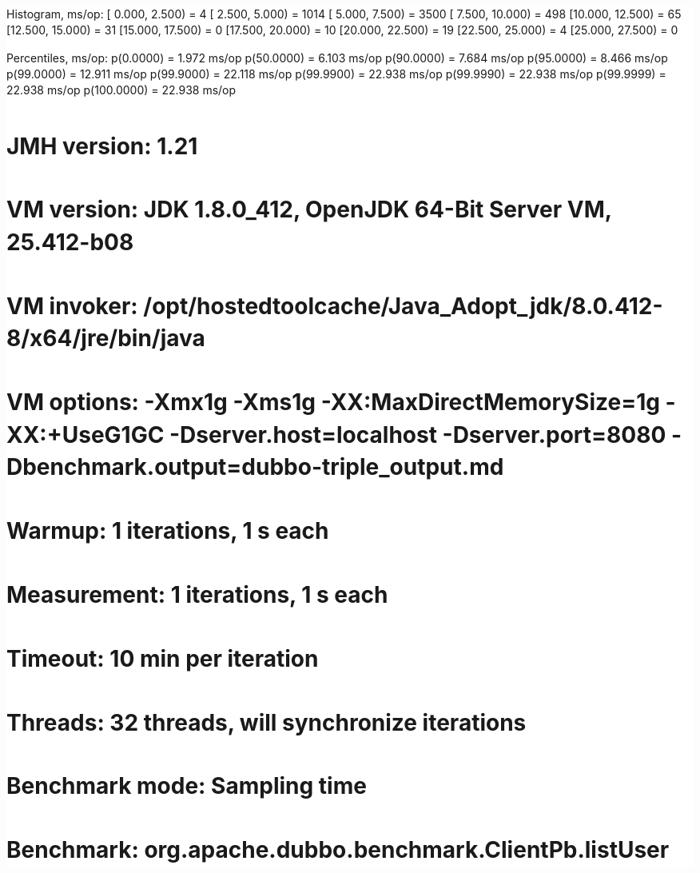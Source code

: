   Histogram, ms/op:
    [ 0.000,  2.500) = 4 
    [ 2.500,  5.000) = 1014 
    [ 5.000,  7.500) = 3500 
    [ 7.500, 10.000) = 498 
    [10.000, 12.500) = 65 
    [12.500, 15.000) = 31 
    [15.000, 17.500) = 0 
    [17.500, 20.000) = 10 
    [20.000, 22.500) = 19 
    [22.500, 25.000) = 4 
    [25.000, 27.500) = 0 

  Percentiles, ms/op:
      p(0.0000) =      1.972 ms/op
     p(50.0000) =      6.103 ms/op
     p(90.0000) =      7.684 ms/op
     p(95.0000) =      8.466 ms/op
     p(99.0000) =     12.911 ms/op
     p(99.9000) =     22.118 ms/op
     p(99.9900) =     22.938 ms/op
     p(99.9990) =     22.938 ms/op
     p(99.9999) =     22.938 ms/op
    p(100.0000) =     22.938 ms/op


# JMH version: 1.21
# VM version: JDK 1.8.0_412, OpenJDK 64-Bit Server VM, 25.412-b08
# VM invoker: /opt/hostedtoolcache/Java_Adopt_jdk/8.0.412-8/x64/jre/bin/java
# VM options: -Xmx1g -Xms1g -XX:MaxDirectMemorySize=1g -XX:+UseG1GC -Dserver.host=localhost -Dserver.port=8080 -Dbenchmark.output=dubbo-triple_output.md
# Warmup: 1 iterations, 1 s each
# Measurement: 1 iterations, 1 s each
# Timeout: 10 min per iteration
# Threads: 32 threads, will synchronize iterations
# Benchmark mode: Sampling time
# Benchmark: org.apache.dubbo.benchmark.ClientPb.listUser
